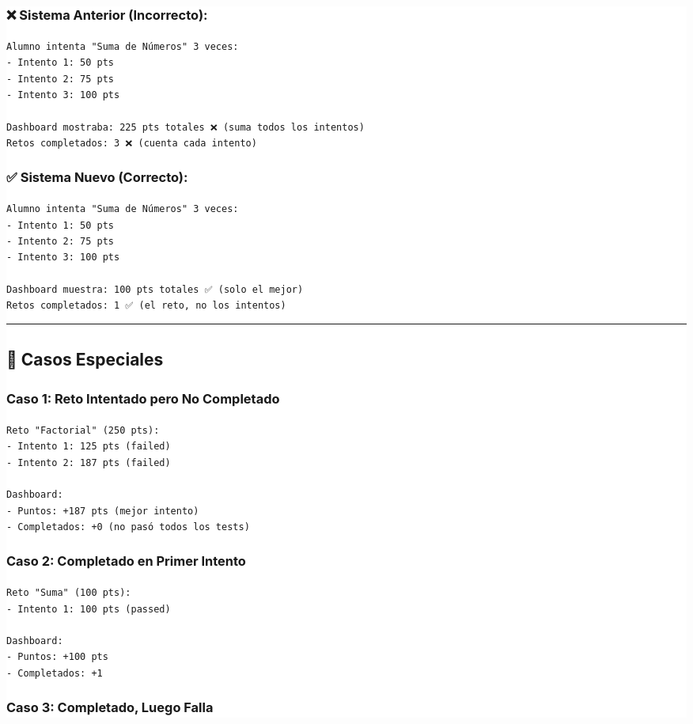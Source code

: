 ### ❌ Sistema Anterior (Incorrecto):

```
Alumno intenta "Suma de Números" 3 veces:
- Intento 1: 50 pts
- Intento 2: 75 pts  
- Intento 3: 100 pts

Dashboard mostraba: 225 pts totales ❌ (suma todos los intentos)
Retos completados: 3 ❌ (cuenta cada intento)
```

### ✅ Sistema Nuevo (Correcto):

```
Alumno intenta "Suma de Números" 3 veces:
- Intento 1: 50 pts
- Intento 2: 75 pts
- Intento 3: 100 pts

Dashboard muestra: 100 pts totales ✅ (solo el mejor)
Retos completados: 1 ✅ (el reto, no los intentos)
```

---

## 🎯 Casos Especiales

### Caso 1: Reto Intentado pero No Completado

```
Reto "Factorial" (250 pts):
- Intento 1: 125 pts (failed)
- Intento 2: 187 pts (failed)

Dashboard:
- Puntos: +187 pts (mejor intento)
- Completados: +0 (no pasó todos los tests)
```

### Caso 2: Completado en Primer Intento

```
Reto "Suma" (100 pts):
- Intento 1: 100 pts (passed)

Dashboard:
- Puntos: +100 pts
- Completados: +1
```

### Caso 3: Completado, Luego Falla
